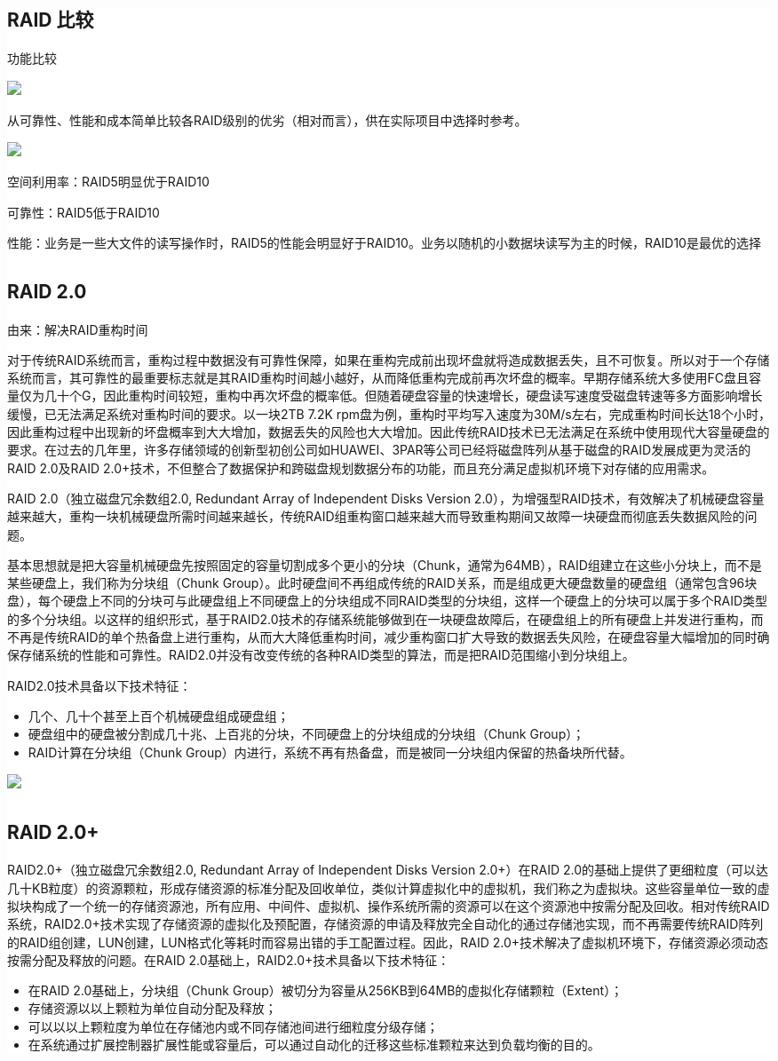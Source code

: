 ## RAID 比较

功能比较

![](http://cdn.apframework.com/eccd5831879d002fc53959539d7ae7d7.jpg)

从可靠性、性能和成本简单比较各RAID级别的优劣（相对而言），供在实际项目中选择时参考。

![](http://cdn.apframework.com/dca320f2e082b989d78308ed7d1092ed.jpg)

空间利用率：RAID5明显优于RAID10

可靠性：RAID5低于RAID10

性能：业务是一些大文件的读写操作时，RAID5的性能会明显好于RAID10。业务以随机的小数据块读写为主的时候，RAID10是最优的选择

## RAID 2.0

由来：解决RAID重构时间

对于传统RAID系统而言，重构过程中数据没有可靠性保障，如果在重构完成前出现坏盘就将造成数据丢失，且不可恢复。所以对于一个存储系统而言，其可靠性的最重要标志就是其RAID重构时间越小越好，从而降低重构完成前再次坏盘的概率。早期存储系统大多使用FC盘且容量仅为几十个G，因此重构时间较短，重构中再次坏盘的概率低。但随着硬盘容量的快速增长，硬盘读写速度受磁盘转速等多方面影响增长缓慢，已无法满足系统对重构时间的要求。以一块2TB 7.2K rpm盘为例，重构时平均写入速度为30M/s左右，完成重构时间长达18个小时，因此重构过程中出现新的坏盘概率到大大增加，数据丢失的风险也大大增加。因此传统RAID技术已无法满足在系统中使用现代大容量硬盘的要求。在过去的几年里，许多存储领域的创新型初创公司如HUAWEI、3PAR等公司已经将磁盘阵列从基于磁盘的RAID发展成更为灵活的RAID 2.0及RAID 2.0+技术，不但整合了数据保护和跨磁盘规划数据分布的功能，而且充分满足虚拟机环境下对存储的应用需求。

RAID 2.0（独立磁盘冗余数组2.0, Redundant Array of Independent Disks Version 2.0），为增强型RAID技术，有效解决了机械硬盘容量越来越大，重构一块机械硬盘所需时间越来越长，传统RAID组重构窗口越来越大而导致重构期间又故障一块硬盘而彻底丢失数据风险的问题。

基本思想就是把大容量机械硬盘先按照固定的容量切割成多个更小的分块（Chunk，通常为64MB），RAID组建立在这些小分块上，而不是某些硬盘上，我们称为分块组（Chunk Group）。此时硬盘间不再组成传统的RAID关系，而是组成更大硬盘数量的硬盘组（通常包含96块盘），每个硬盘上不同的分块可与此硬盘组上不同硬盘上的分块组成不同RAID类型的分块组，这样一个硬盘上的分块可以属于多个RAID类型的多个分块组。以这样的组织形式，基于RAID2.0技术的存储系统能够做到在一块硬盘故障后，在硬盘组上的所有硬盘上并发进行重构，而不再是传统RAID的单个热备盘上进行重构，从而大大降低重构时间，减少重构窗口扩大导致的数据丢失风险，在硬盘容量大幅增加的同时确保存储系统的性能和可靠性。RAID2.0并没有改变传统的各种RAID类型的算法，而是把RAID范围缩小到分块组上。

RAID2.0技术具备以下技术特征：

* 几个、几十个甚至上百个机械硬盘组成硬盘组；
* 硬盘组中的硬盘被分割成几十兆、上百兆的分块，不同硬盘上的分块组成的分块组（Chunk Group）；
* RAID计算在分块组（Chunk Group）内进行，系统不再有热备盘，而是被同一分块组内保留的热备块所代替。

![](http://cdn.apframework.com/0cdd28495ef710bc47c41bf72eebb00c.jpg)

## RAID 2.0+

RAID2.0+（独立磁盘冗余数组2.0, Redundant Array of Independent Disks Version 2.0+）在RAID 2.0的基础上提供了更细粒度（可以达几十KB粒度）的资源颗粒，形成存储资源的标准分配及回收单位，类似计算虚拟化中的虚拟机，我们称之为虚拟块。这些容量单位一致的虚拟块构成了一个统一的存储资源池，所有应用、中间件、虚拟机、操作系统所需的资源可以在这个资源池中按需分配及回收。相对传统RAID系统，RAID2.0+技术实现了存储资源的虚拟化及预配置，存储资源的申请及释放完全自动化的通过存储池实现，而不再需要传统RAID阵列的RAID组创建，LUN创建，LUN格式化等耗时而容易出错的手工配置过程。因此，RAID 2.0+技术解决了虚拟机环境下，存储资源必须动态按需分配及释放的问题。在RAID 2.0基础上，RAID2.0+技术具备以下技术特征：

* 在RAID 2.0基础上，分块组（Chunk Group）被切分为容量从256KB到64MB的虚拟化存储颗粒（Extent）；
* 存储资源以以上颗粒为单位自动分配及释放；
* 可以以以上颗粒度为单位在存储池内或不同存储池间进行细粒度分级存储；
* 在系统通过扩展控制器扩展性能或容量后，可以通过自动化的迁移这些标准颗粒来达到负载均衡的目的。
